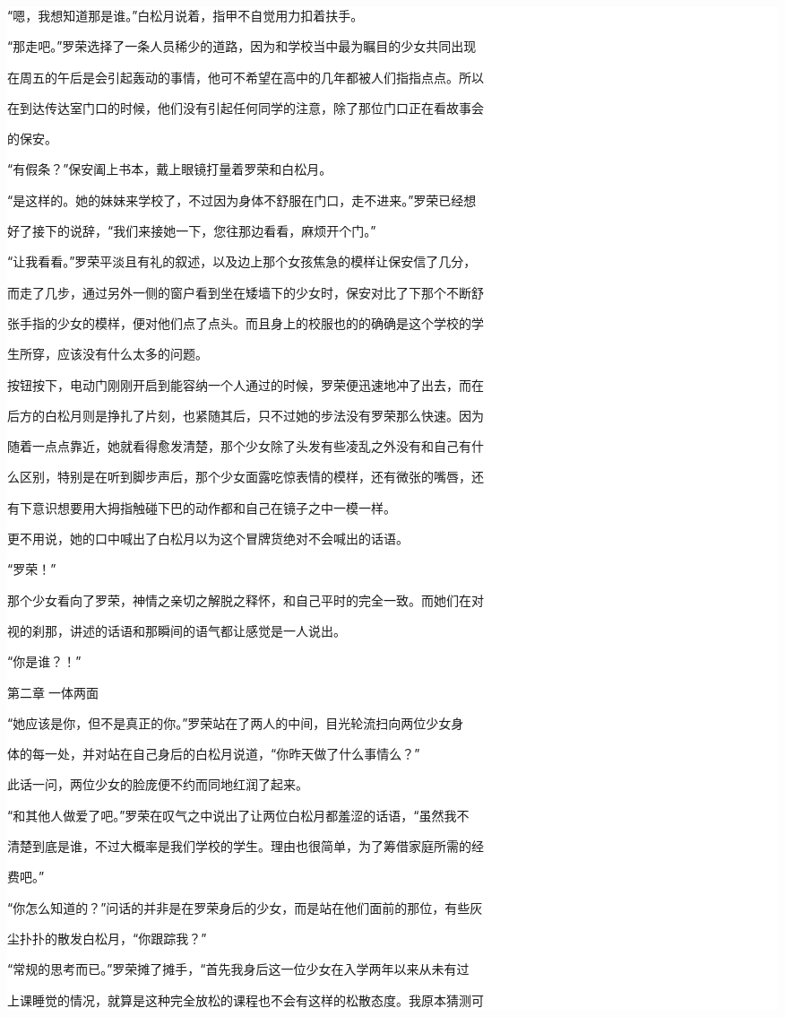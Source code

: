 “嗯，我想知道那是谁。”白松月说着，指甲不自觉用力扣着扶手。

“那走吧。”罗荣选择了一条人员稀少的道路，因为和学校当中最为瞩目的少女共同出现

在周五的午后是会引起轰动的事情，他可不希望在高中的几年都被人们指指点点。所以

在到达传达室门口的时候，他们没有引起任何同学的注意，除了那位门口正在看故事会

的保安。

“有假条？”保安阖上书本，戴上眼镜打量着罗荣和白松月。

“是这样的。她的妹妹来学校了，不过因为身体不舒服在门口，走不进来。”罗荣已经想

好了接下的说辞，“我们来接她一下，您往那边看看，麻烦开个门。”

“让我看看。”罗荣平淡且有礼的叙述，以及边上那个女孩焦急的模样让保安信了几分，

而走了几步，通过另外一侧的窗户看到坐在矮墙下的少女时，保安对比了下那个不断舒

张手指的少女的模样，便对他们点了点头。而且身上的校服也的的确确是这个学校的学

生所穿，应该没有什么太多的问题。

按钮按下，电动门刚刚开启到能容纳一个人通过的时候，罗荣便迅速地冲了出去，而在

后方的白松月则是挣扎了片刻，也紧随其后，只不过她的步法没有罗荣那么快速。因为

随着一点点靠近，她就看得愈发清楚，那个少女除了头发有些凌乱之外没有和自己有什

么区别，特别是在听到脚步声后，那个少女面露吃惊表情的模样，还有微张的嘴唇，还

有下意识想要用大拇指触碰下巴的动作都和自己在镜子之中一模一样。

更不用说，她的口中喊出了白松月以为这个冒牌货绝对不会喊出的话语。

“罗荣！”

那个少女看向了罗荣，神情之亲切之解脱之释怀，和自己平时的完全一致。而她们在对

视的刹那，讲述的话语和那瞬间的语气都让感觉是一人说出。

“你是谁？！”

第二章 一体两面

“她应该是你，但不是真正的你。”罗荣站在了两人的中间，目光轮流扫向两位少女身

体的每一处，并对站在自己身后的白松月说道，“你昨天做了什么事情么？”

此话一问，两位少女的脸庞便不约而同地红润了起来。

“和其他人做爱了吧。”罗荣在叹气之中说出了让两位白松月都羞涩的话语，“虽然我不

清楚到底是谁，不过大概率是我们学校的学生。理由也很简单，为了筹借家庭所需的经

费吧。”

“你怎么知道的？”问话的并非是在罗荣身后的少女，而是站在他们面前的那位，有些灰

尘扑扑的散发白松月，“你跟踪我？”

“常规的思考而已。”罗荣摊了摊手，“首先我身后这一位少女在入学两年以来从未有过

上课睡觉的情况，就算是这种完全放松的课程也不会有这样的松散态度。我原本猜测可
